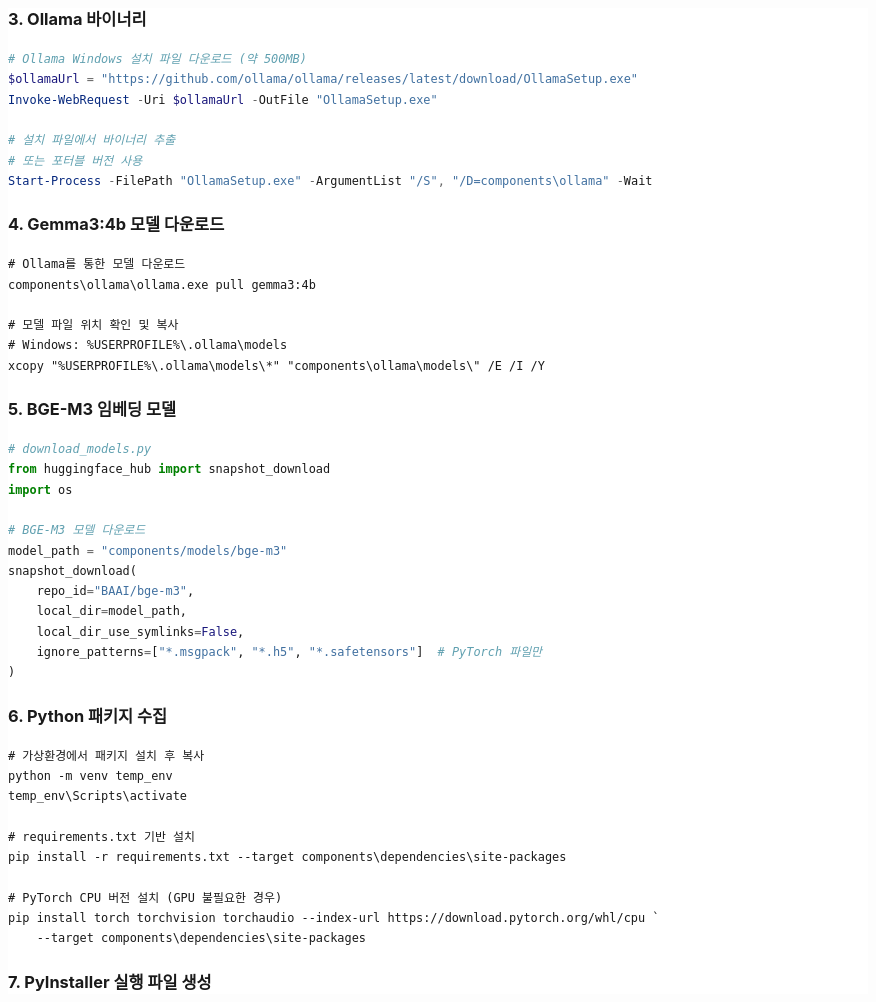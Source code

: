 ### 3. Ollama 바이너리
```powershell
# Ollama Windows 설치 파일 다운로드 (약 500MB)
$ollamaUrl = "https://github.com/ollama/ollama/releases/latest/download/OllamaSetup.exe"
Invoke-WebRequest -Uri $ollamaUrl -OutFile "OllamaSetup.exe"

# 설치 파일에서 바이너리 추출
# 또는 포터블 버전 사용
Start-Process -FilePath "OllamaSetup.exe" -ArgumentList "/S", "/D=components\ollama" -Wait
```

### 4. Gemma3:4b 모델 다운로드
```batch
# Ollama를 통한 모델 다운로드
components\ollama\ollama.exe pull gemma3:4b

# 모델 파일 위치 확인 및 복사
# Windows: %USERPROFILE%\.ollama\models
xcopy "%USERPROFILE%\.ollama\models\*" "components\ollama\models\" /E /I /Y
```

### 5. BGE-M3 임베딩 모델
```python
# download_models.py
from huggingface_hub import snapshot_download
import os

# BGE-M3 모델 다운로드
model_path = "components/models/bge-m3"
snapshot_download(
    repo_id="BAAI/bge-m3",
    local_dir=model_path,
    local_dir_use_symlinks=False,
    ignore_patterns=["*.msgpack", "*.h5", "*.safetensors"]  # PyTorch 파일만
)
```

### 6. Python 패키지 수집
```batch
# 가상환경에서 패키지 설치 후 복사
python -m venv temp_env
temp_env\Scripts\activate

# requirements.txt 기반 설치
pip install -r requirements.txt --target components\dependencies\site-packages

# PyTorch CPU 버전 설치 (GPU 불필요한 경우)
pip install torch torchvision torchaudio --index-url https://download.pytorch.org/whl/cpu `
    --target components\dependencies\site-packages
```

### 7. PyInstaller 실행 파일 생성
